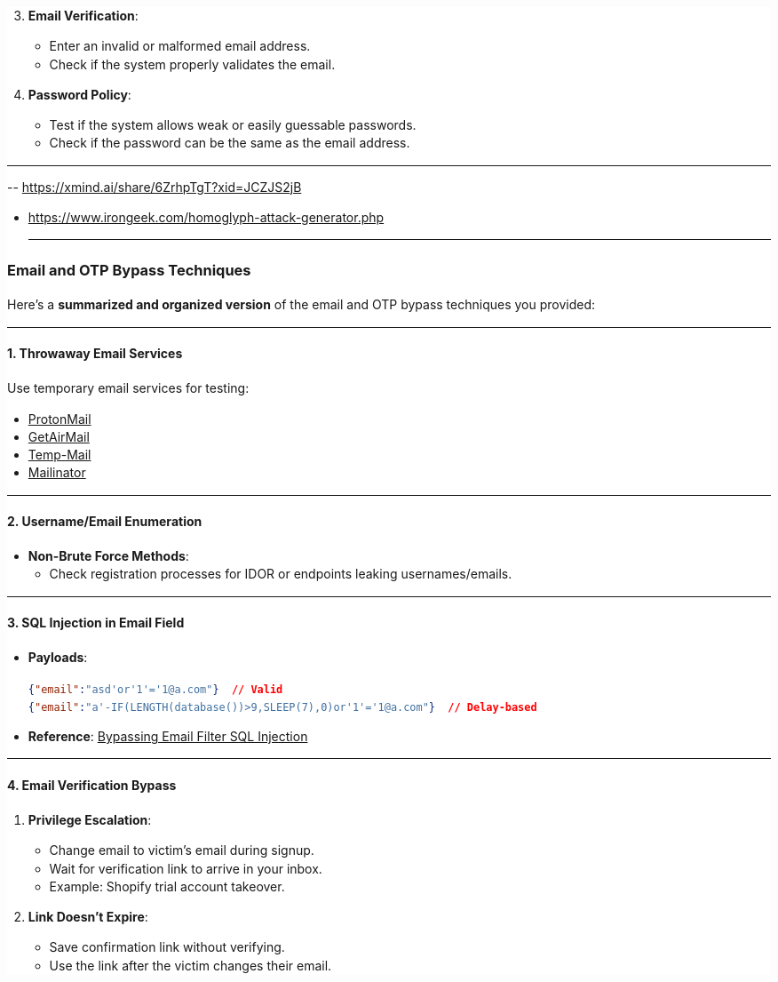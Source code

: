 3. **Email Verification**:
   - Enter an invalid or malformed email address.
   - Check if the system properly validates the email.

4. **Password Policy**:
   - Test if the system allows weak or easily guessable passwords.
   - Check if the password can be the same as the email address.

---
-- https://xmind.ai/share/6ZrhpTgT?xid=JCZJS2jB
- https://www.irongeek.com/homoglyph-attack-generator.php

  ------
### **Email and OTP Bypass Techniques**

Here’s a **summarized and organized version** of the email and OTP bypass techniques you provided:

---

#### **1. Throwaway Email Services**
Use temporary email services for testing:  
- [ProtonMail](https://mail.protonmail.com)  
- [GetAirMail](http://en.getairmail.com)  
- [Temp-Mail](https://temp-mail.org/en)  
- [Mailinator](https://www.mailinator.com)  

---

#### **2. Username/Email Enumeration**
- **Non-Brute Force Methods**:  
  - Check registration processes for IDOR or endpoints leaking usernames/emails.  

---

#### **3. SQL Injection in Email Field**
- **Payloads**:  
  ```json
  {"email":"asd'or'1'='1@a.com"}  // Valid
  {"email":"a'-IF(LENGTH(database())>9,SLEEP(7),0)or'1'='1@a.com"}  // Delay-based
  ```
- **Reference**: [Bypassing Email Filter SQL Injection](https://dimazarno.medium.com/bypassing-email-filter-which-leads-to-sql-injection-e57bcbfc6b17)  

---

#### **4. Email Verification Bypass**
1. **Privilege Escalation**:  
   - Change email to victim’s email during signup.  
   - Wait for verification link to arrive in your inbox.  
   - Example: Shopify trial account takeover.  

2. **Link Doesn’t Expire**:  
   - Save confirmation link without verifying.  
   - Use the link after the victim changes their email.  
